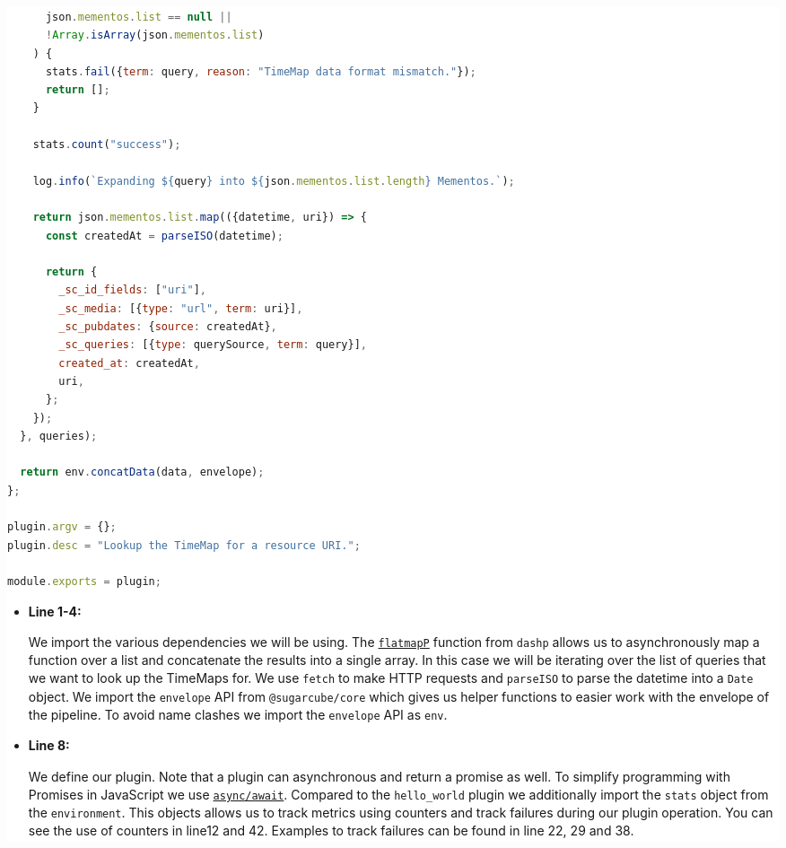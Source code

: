 ```js
      json.mementos.list == null ||
      !Array.isArray(json.mementos.list)
    ) {
      stats.fail({term: query, reason: "TimeMap data format mismatch."});
      return [];
    }

    stats.count("success");

    log.info(`Expanding ${query} into ${json.mementos.list.length} Mementos.`);

    return json.mementos.list.map(({datetime, uri}) => {
      const createdAt = parseISO(datetime);

      return {
        _sc_id_fields: ["uri"],
        _sc_media: [{type: "url", term: uri}],
        _sc_pubdates: {source: createdAt},
        _sc_queries: [{type: querySource, term: query}],
        created_at: createdAt,
        uri,
      };
    });
  }, queries);

  return env.concatData(data, envelope);
};

plugin.argv = {};
plugin.desc = "Lookup the TimeMap for a resource URI.";

module.exports = plugin;
```

- **Line 1-4:**

  We import the various dependencies we will be using. The [`flatmapP`](https://www.npmjs.com/package/dashp#flatmap) function from `dashp` allows us to asynchronously map a function over a list and concatenate the results into a single array. In this case we will be iterating over the list of queries that we want to look up the TimeMaps for. We use `fetch` to make HTTP requests and `parseISO` to parse the datetime into a `Date` object. We import the `envelope` API from `@sugarcube/core` which gives us helper functions to easier work with the envelope of the pipeline. To avoid name clashes we import the `envelope` API as `env`.

- **Line 8:**

  We define our plugin. Note that a plugin can asynchronous and return a promise as well. To simplify programming with Promises in JavaScript we use [`async/await`](https://developer.mozilla.org/en-US/docs/Learn/JavaScript/Asynchronous/Async_await). Compared to the `hello_world` plugin we additionally import the `stats` object from the `environment`. This objects allows us to track metrics using counters and track failures during our plugin operation. You can see the use of counters in line12 and 42. Examples to track failures can be found in line 22, 29 and 38.

